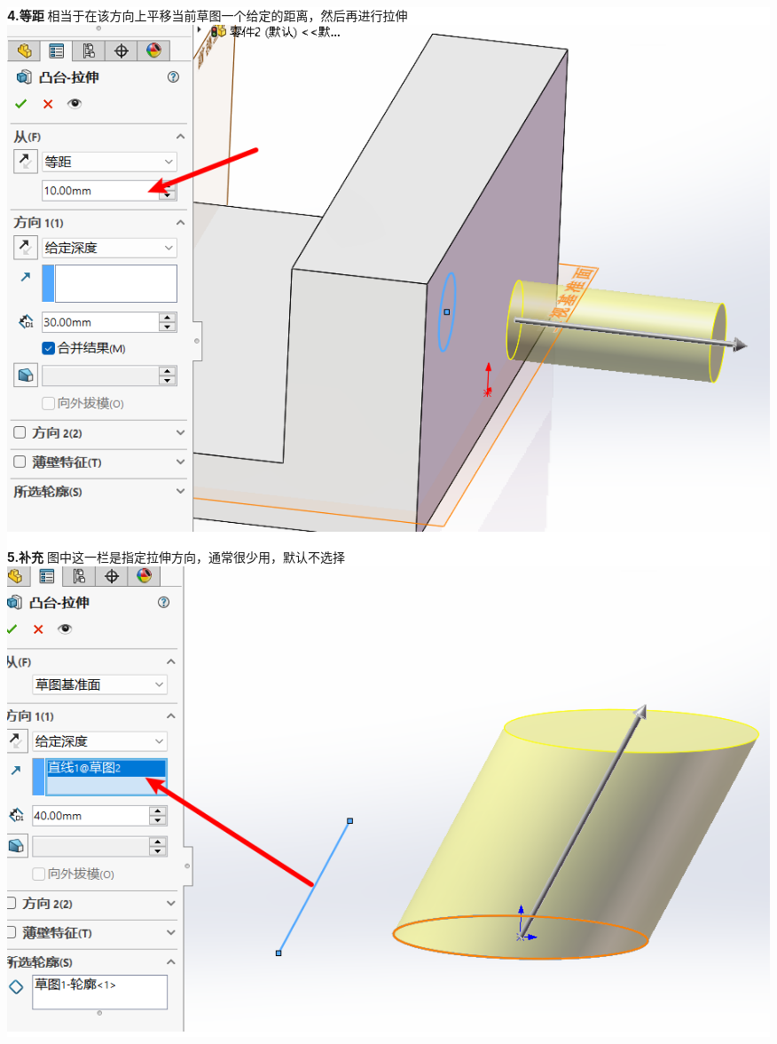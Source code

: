 **4.等距**
相当于在该方向上平移当前草图一个给定的距离，然后再进行拉伸
![](assets/README-2025-07-04-20-29-00.png)

**5.补充**
图中这一栏是指定拉伸方向，通常很少用，默认不选择
![](assets/README-2025-07-05-08-37-08.png)
